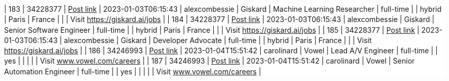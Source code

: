 | 183 | 34228377 | [Post link](https://news.ycombinator.com/item?id=34228377) | 2023-01-03T06:15:43 | alexcombessie   | Giskard                                                        | Machine Learning Researcher                                | full-time       |                                                               | hybrid  | Paris                                                       | France                  |                                                                                                                   |                                                                                        | Visit https://giskard.ai/jobs                                                                                                                                                                                                                                                                                                                                                                                                                  |
| 184 | 34228377 | [Post link](https://news.ycombinator.com/item?id=34228377) | 2023-01-03T06:15:43 | alexcombessie   | Giskard                                                        | Senior Software Engineer                                   | full-time       |                                                               | hybrid  | Paris                                                       | France                  |                                                                                                                   |                                                                                        | Visit https://giskard.ai/jobs                                                                                                                                                                                                                                                                                                                                                                                                                  |
| 185 | 34228377 | [Post link](https://news.ycombinator.com/item?id=34228377) | 2023-01-03T06:15:43 | alexcombessie   | Giskard                                                        | Developer Advocate                                         | full-time       |                                                               | hybrid  | Paris                                                       | France                  |                                                                                                                   |                                                                                        | Visit https://giskard.ai/jobs                                                                                                                                                                                                                                                                                                                                                                                                                  |
| 186 | 34246993 | [Post link](https://news.ycombinator.com/item?id=34246993) | 2023-01-04T15:51:42 | carolinard      | Vowel                                                          | Lead A/V Engineer                                          | full-time       |                                                               | yes     |                                                             |                         |                                                                                                                   |                                                                                        | Visit www.vowel.com/careers                                                                                                                                                                                                                                                                                                                                                                                                                    |
| 187 | 34246993 | [Post link](https://news.ycombinator.com/item?id=34246993) | 2023-01-04T15:51:42 | carolinard      | Vowel                                                          | Senior Automation Engineer                                 | full-time       |                                                               | yes     |                                                             |                         |                                                                                                                   |                                                                                        | Visit www.vowel.com/careers                                                                                                                                                                                                                                                                                                                                                                                                                    |